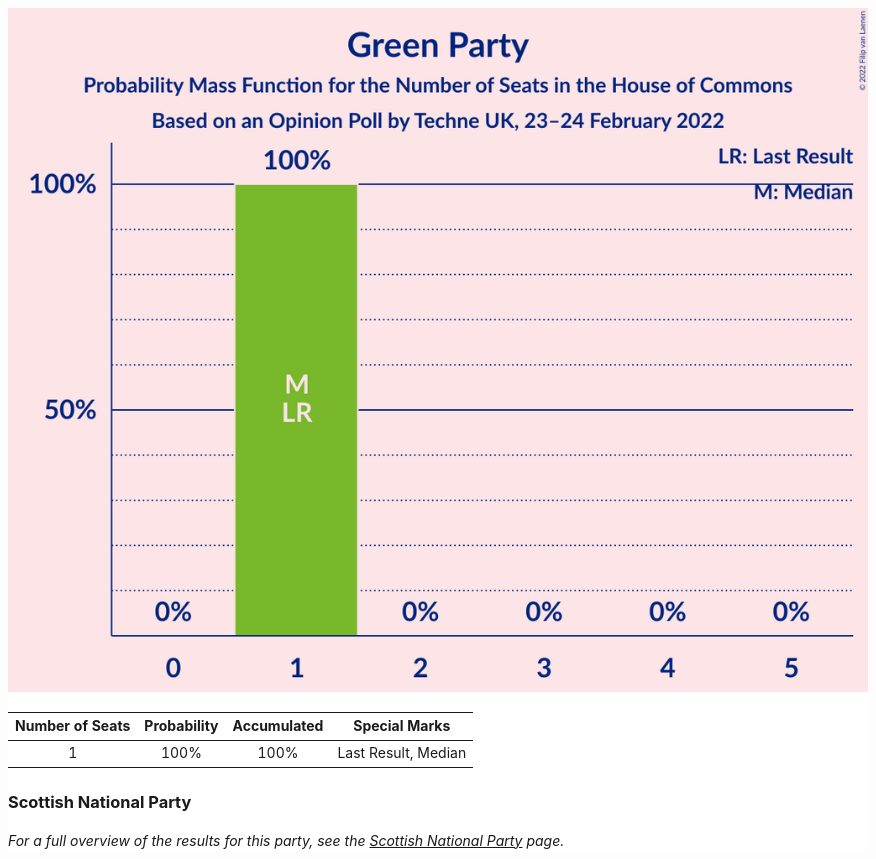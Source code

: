 ![Graph with seats probability mass function not yet produced](2022-02-24-TechneUK-seats-pmf-greenparty.png "Seats Probability Mass Function")

| Number of Seats | Probability | Accumulated | Special Marks |
|:---------------:|:-----------:|:-----------:|:-------------:|
| 1 | 100% | 100% | Last Result, Median |

### Scottish National Party

*For a full overview of the results for this party, see the [Scottish National Party](party-scottishnationalparty.html) page.*
